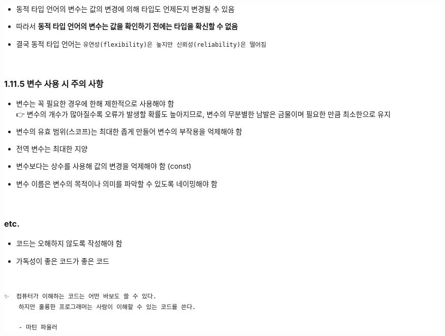 - 동적 타입 언어의 변수는 값의 변경에 의해 타입도 언제든지 변경될 수 있음

- 따라서 **동적 타입 언어의 변수는 값을 확인하기 전에는 타입을 확신할 수 없음**

- 결국 동적 타입 언어는 `유연성(flexibility)은 높지만 신뢰성(reliability)은 떨어짐`

<br/>

### 1.11.5 변수 사용 시 주의 사항

- 변수는 꼭 필요한 경우에 한해 제한적으로 사용해야 함 <br/>
  👉 변수의 개수가 많아질수록 오류가 발생할 확률도 높아지므로, 변수의 무분별한 남발은 금물이며 필요한 만큼 최소한으로 유지

- 변수의 유효 범위(스코프)는 최대한 좁게 만들어 변수의 부작용을 억제해야 함

- 전역 변수는 최대한 지양

- 변수보다는 상수를 사용해 값의 변경을 억제해야 함 (const)

- 변수 이름은 변수의 목적이나 의미를 파악할 수 있도록 네이밍해야 함

<br/>

### etc.

- 코드는 오해하지 않도록 작성해야 함

- 가독성이 좋은 코드가 좋은 코드

<br/>

    ✨  컴퓨터가 이해하는 코드는 어떤 바보도 쓸 수 있다.
        하지만 훌륭한 프로그래머는 사람이 이해할 수 있는 코드를 쓴다.

        - 마틴 파울러

